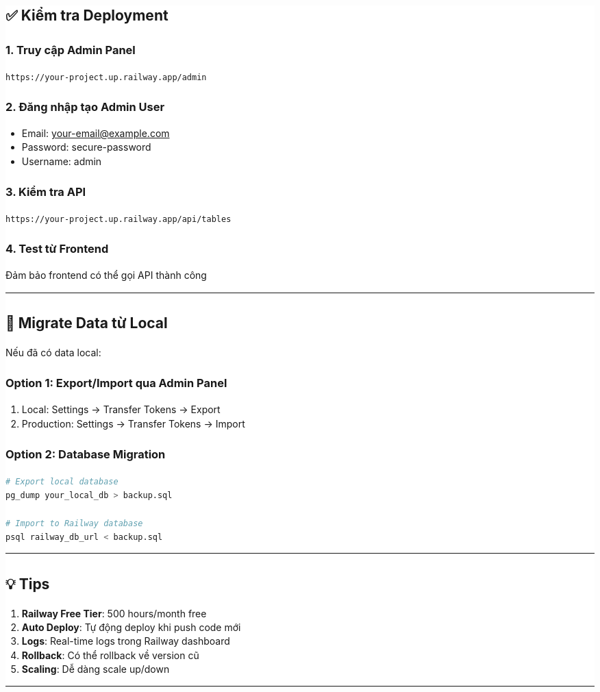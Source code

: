 
## ✅ Kiểm tra Deployment

### 1. Truy cập Admin Panel
```
https://your-project.up.railway.app/admin
```

### 2. Đăng nhập tạo Admin User
- Email: your-email@example.com
- Password: secure-password
- Username: admin

### 3. Kiểm tra API
```
https://your-project.up.railway.app/api/tables
```

### 4. Test từ Frontend
Đảm bảo frontend có thể gọi API thành công

---

## 🔄 Migrate Data từ Local

Nếu đã có data local:

### Option 1: Export/Import qua Admin Panel
1. Local: Settings → Transfer Tokens → Export
2. Production: Settings → Transfer Tokens → Import

### Option 2: Database Migration
```bash
# Export local database
pg_dump your_local_db > backup.sql

# Import to Railway database
psql railway_db_url < backup.sql
```

---

## 💡 Tips

1. **Railway Free Tier**: 500 hours/month free
2. **Auto Deploy**: Tự động deploy khi push code mới
3. **Logs**: Real-time logs trong Railway dashboard
4. **Rollback**: Có thể rollback về version cũ
5. **Scaling**: Dễ dàng scale up/down

---
